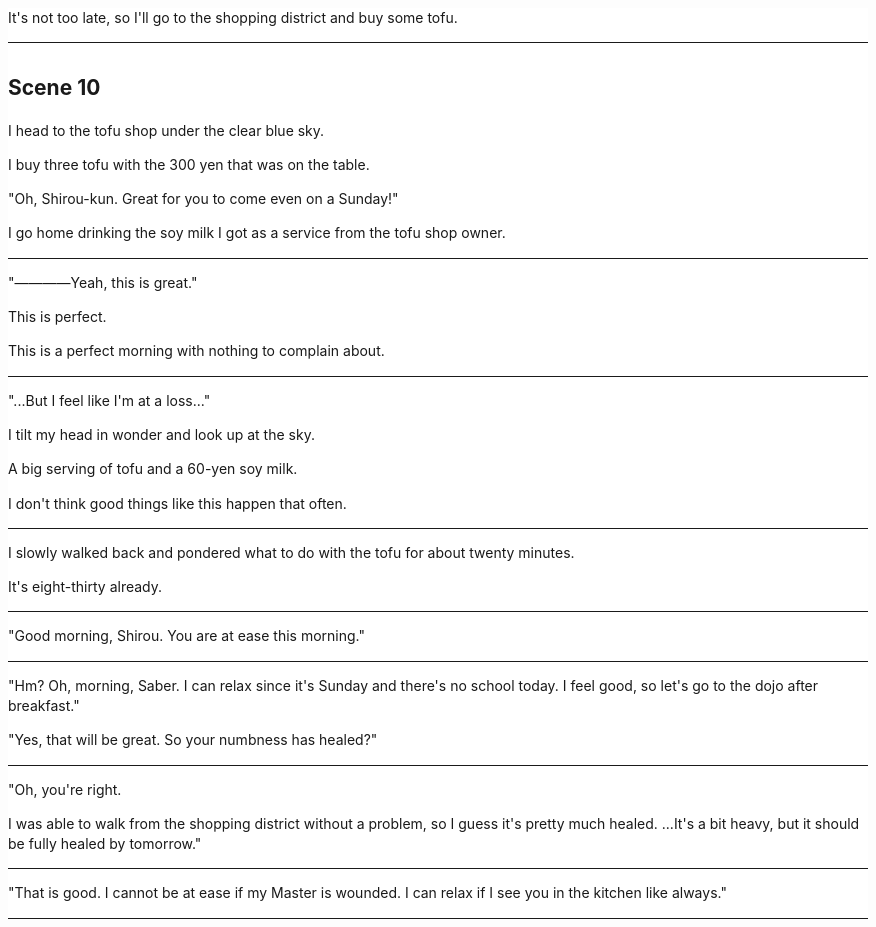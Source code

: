 It's not too late, so I'll go to the shopping district and buy some tofu.  
  
---  
  
## Scene 10  
  
  
  
I head to the tofu shop under the clear blue sky.  
  
I buy three tofu with the 300 yen that was on the table.  
  
"Oh, Shirou-kun. Great for you to come even on a Sunday!"  
  
I go home drinking the soy milk I got as a service from the tofu shop owner.  
  
---  
  
"――――Yeah, this is great."  
  
This is perfect.  
  
This is a perfect morning with nothing to complain about.  
  
---  
  
"...But I feel like I'm at a loss..."  
  
I tilt my head in wonder and look up at the sky.  
  
A big serving of tofu and a 60-yen soy milk.  
  
I don't think good things like this happen that often.  
  
---  
  
I slowly walked back and pondered what to do with the tofu for about twenty minutes.  
  
It's eight-thirty already.  
  
---  
  
"Good morning, Shirou. You are at ease this morning."  
  
---  
  
"Hm? Oh, morning, Saber. I can relax since it's Sunday and there's no school today. I feel good, so let's go to the dojo after breakfast."  
  
"Yes, that will be great. So your numbness has healed?"  
  
---  
  
"Oh, you're right.  
  
I was able to walk from the shopping district without a problem, so I guess it's pretty much healed. ...It's a bit heavy, but it should be fully healed by tomorrow."  
  
---  
  
"That is good. I cannot be at ease if my Master is wounded. I can relax if I see you in the kitchen like always."  
  
---  